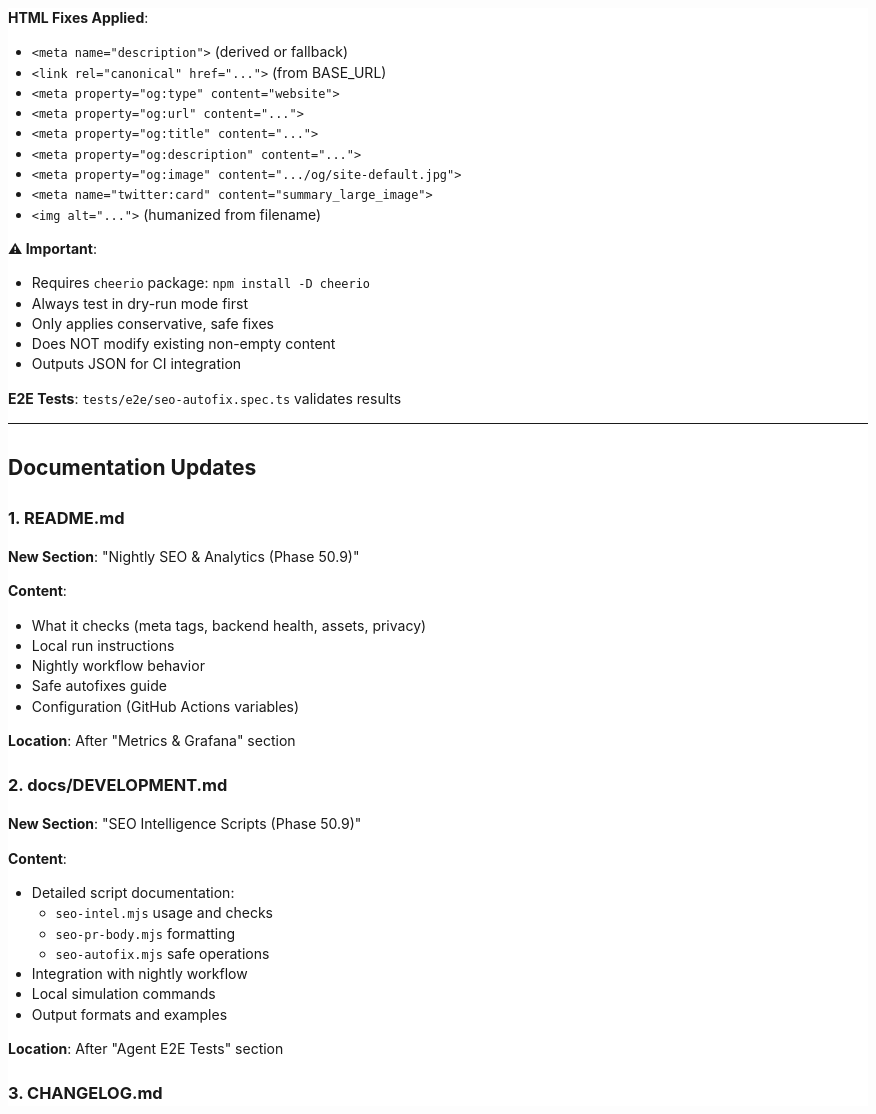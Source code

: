 **HTML Fixes Applied**:
- `<meta name="description">` (derived or fallback)
- `<link rel="canonical" href="...">` (from BASE_URL)
- `<meta property="og:type" content="website">`
- `<meta property="og:url" content="...">`
- `<meta property="og:title" content="...">`
- `<meta property="og:description" content="...">`
- `<meta property="og:image" content=".../og/site-default.jpg">`
- `<meta name="twitter:card" content="summary_large_image">`
- `<img alt="...">` (humanized from filename)

**⚠️ Important**:
- Requires `cheerio` package: `npm install -D cheerio`
- Always test in dry-run mode first
- Only applies conservative, safe fixes
- Does NOT modify existing non-empty content
- Outputs JSON for CI integration

**E2E Tests**: `tests/e2e/seo-autofix.spec.ts` validates results

---

## Documentation Updates

### 1. README.md

**New Section**: "Nightly SEO & Analytics (Phase 50.9)"

**Content**:
- What it checks (meta tags, backend health, assets, privacy)
- Local run instructions
- Nightly workflow behavior
- Safe autofixes guide
- Configuration (GitHub Actions variables)

**Location**: After "Metrics & Grafana" section

### 2. docs/DEVELOPMENT.md

**New Section**: "SEO Intelligence Scripts (Phase 50.9)"

**Content**:
- Detailed script documentation:
  - `seo-intel.mjs` usage and checks
  - `seo-pr-body.mjs` formatting
  - `seo-autofix.mjs` safe operations
- Integration with nightly workflow
- Local simulation commands
- Output formats and examples

**Location**: After "Agent E2E Tests" section

### 3. CHANGELOG.md
